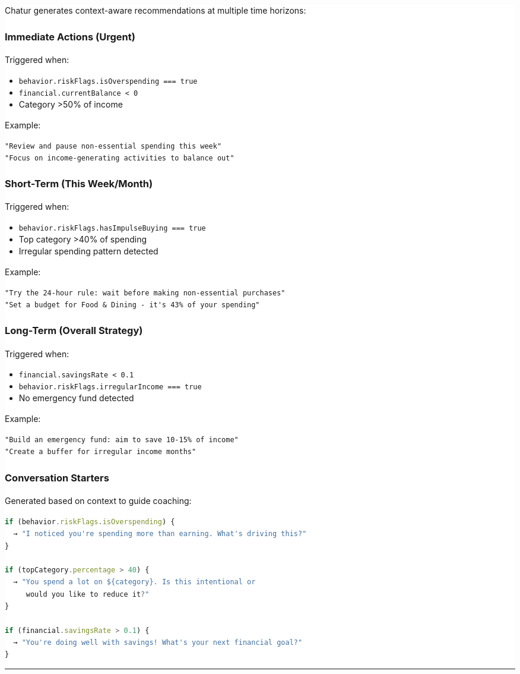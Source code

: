 Chatur generates context-aware recommendations at multiple time horizons:

### Immediate Actions (Urgent)

Triggered when:

- `behavior.riskFlags.isOverspending === true`
- `financial.currentBalance < 0`
- Category >50% of income

Example:

```
"Review and pause non-essential spending this week"
"Focus on income-generating activities to balance out"
```

### Short-Term (This Week/Month)

Triggered when:

- `behavior.riskFlags.hasImpulseBuying === true`
- Top category >40% of spending
- Irregular spending pattern detected

Example:

```
"Try the 24-hour rule: wait before making non-essential purchases"
"Set a budget for Food & Dining - it's 43% of your spending"
```

### Long-Term (Overall Strategy)

Triggered when:

- `financial.savingsRate < 0.1`
- `behavior.riskFlags.irregularIncome === true`
- No emergency fund detected

Example:

```
"Build an emergency fund: aim to save 10-15% of income"
"Create a buffer for irregular income months"
```

### Conversation Starters

Generated based on context to guide coaching:

```typescript
if (behavior.riskFlags.isOverspending) {
  → "I noticed you're spending more than earning. What's driving this?"
}

if (topCategory.percentage > 40) {
  → "You spend a lot on ${category}. Is this intentional or
     would you like to reduce it?"
}

if (financial.savingsRate > 0.1) {
  → "You're doing well with savings! What's your next financial goal?"
}
```

---